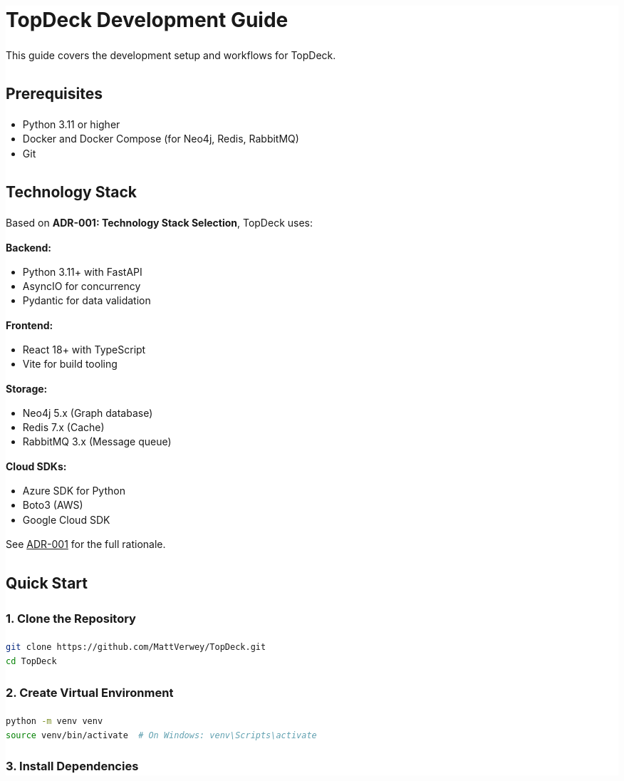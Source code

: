 # TopDeck Development Guide

This guide covers the development setup and workflows for TopDeck.

## Prerequisites

- Python 3.11 or higher
- Docker and Docker Compose (for Neo4j, Redis, RabbitMQ)
- Git

## Technology Stack

Based on **ADR-001: Technology Stack Selection**, TopDeck uses:

**Backend:**
- Python 3.11+ with FastAPI
- AsyncIO for concurrency
- Pydantic for data validation

**Frontend:**
- React 18+ with TypeScript
- Vite for build tooling

**Storage:**
- Neo4j 5.x (Graph database)
- Redis 7.x (Cache)
- RabbitMQ 3.x (Message queue)

**Cloud SDKs:**
- Azure SDK for Python
- Boto3 (AWS)
- Google Cloud SDK

See [ADR-001](docs/architecture/adr/001-technology-stack.md) for the full rationale.

## Quick Start

### 1. Clone the Repository

```bash
git clone https://github.com/MattVerwey/TopDeck.git
cd TopDeck
```

### 2. Create Virtual Environment

```bash
python -m venv venv
source venv/bin/activate  # On Windows: venv\Scripts\activate
```

### 3. Install Dependencies
